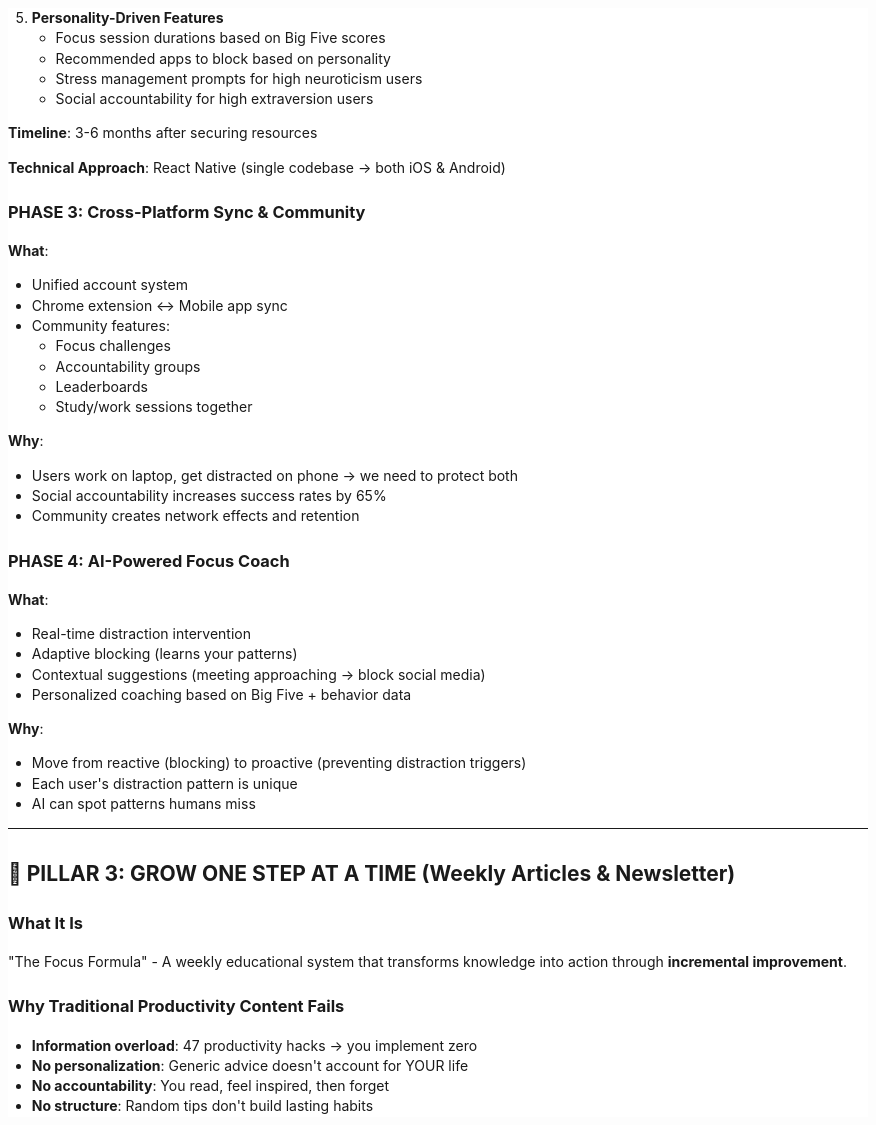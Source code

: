 5. **Personality-Driven Features**
   - Focus session durations based on Big Five scores
   - Recommended apps to block based on personality
   - Stress management prompts for high neuroticism users
   - Social accountability for high extraversion users

**Timeline**: 3-6 months after securing resources

**Technical Approach**: React Native (single codebase → both iOS & Android)

### **PHASE 3: Cross-Platform Sync & Community**

**What**:
- Unified account system
- Chrome extension ↔ Mobile app sync
- Community features:
  - Focus challenges
  - Accountability groups
  - Leaderboards
  - Study/work sessions together

**Why**:
- Users work on laptop, get distracted on phone → we need to protect both
- Social accountability increases success rates by 65%
- Community creates network effects and retention

### **PHASE 4: AI-Powered Focus Coach**

**What**:
- Real-time distraction intervention
- Adaptive blocking (learns your patterns)
- Contextual suggestions (meeting approaching → block social media)
- Personalized coaching based on Big Five + behavior data

**Why**:
- Move from reactive (blocking) to proactive (preventing distraction triggers)
- Each user's distraction pattern is unique
- AI can spot patterns humans miss

---

## 📝 **PILLAR 3: GROW ONE STEP AT A TIME** (Weekly Articles & Newsletter)

### **What It Is**
"The Focus Formula" - A weekly educational system that transforms knowledge into action through **incremental improvement**.

### **Why Traditional Productivity Content Fails**
- **Information overload**: 47 productivity hacks → you implement zero
- **No personalization**: Generic advice doesn't account for YOUR life
- **No accountability**: You read, feel inspired, then forget
- **No structure**: Random tips don't build lasting habits
